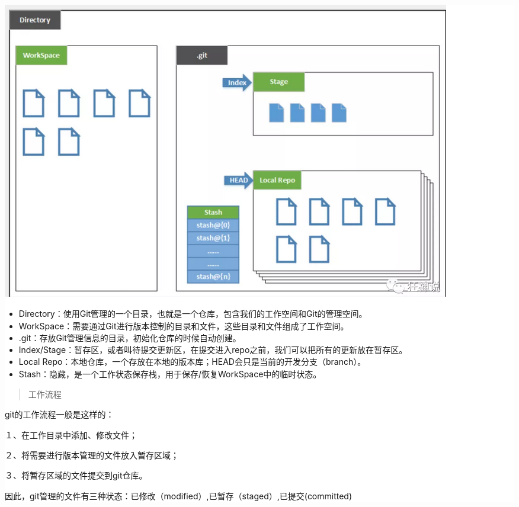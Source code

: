 ![image-20201215214056547](图片/20201216_Git笔记/image-20201215214056547.png)

- Directory：使用Git管理的一个目录，也就是一个仓库，包含我们的工作空间和Git的管理空间。
- WorkSpace：需要通过Git进行版本控制的目录和文件，这些目录和文件组成了工作空间。
- .git：存放Git管理信息的目录，初始化仓库的时候自动创建。
- Index/Stage：暂存区，或者叫待提交更新区，在提交进入repo之前，我们可以把所有的更新放在暂存区。
- Local Repo：本地仓库，一个存放在本地的版本库；HEAD会只是当前的开发分支（branch）。
- Stash：隐藏，是一个工作状态保存栈，用于保存/恢复WorkSpace中的临时状态。

> 工作流程

git的工作流程一般是这样的：

１、在工作目录中添加、修改文件；

２、将需要进行版本管理的文件放入暂存区域；

３、将暂存区域的文件提交到git仓库。

因此，git管理的文件有三种状态：已修改（modified）,已暂存（staged）,已提交(committed)
